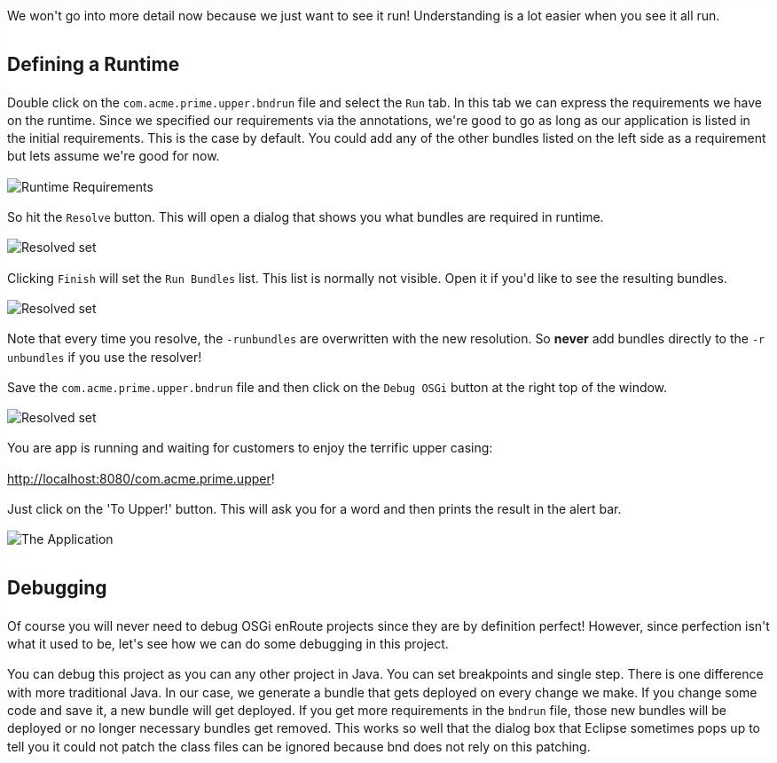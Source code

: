 We won't go into more detail now because we just want to see it run! Understanding is a lot easier when you see it all run.

## Defining a Runtime

Double click on the `com.acme.prime.upper.bndrun` file and select the `Run` tab. In this tab we can express the requirements we have on the runtime. Since we specified our requirements via the annotations, we're good to go as long as our application is listed in the initial requirements. This is the case by default. You could add any of the other bundles listed on the left side as a requirement but lets assume we're good for now.

![Runtime Requirements](/img/qs/resolve-initial-0.png)

So hit the `Resolve` button. This will open a dialog that shows you what bundles are required in runtime.

![Resolved set](/img/qs/resolve-initial-1.png)

Clicking `Finish` will set the `Run Bundles` list. This list is normally not visible. Open it if you'd like to see the resulting bundles. 

![Resolved set](/img/qs/resolve-initial-2.png)

Note that every time you resolve, the `-runbundles` are overwritten with the new resolution. So **never** add bundles directly to the `-runbundles` if you use the resolver!

Save the `com.acme.prime.upper.bndrun` file and then click on the `Debug OSGi` button at the right top of the window.

![Resolved set](/img/qs/run-buttons-0.png)

You are app is running and waiting for customers to enjoy the terrific upper casing: 

[http://localhost:8080/com.acme.prime.upper](http://localhost:8080/com.acme.prime.upper)!

Just click on the 'To Upper!' button. This will ask you for a word and then prints the result in the alert bar.

![The Application](/img/qs/app-0.png)

## Debugging

Of course you will never need to debug OSGi enRoute projects since they are by definition perfect! However, since perfection isn't what it used to be, let's see how we can do some debugging in this project.

You can debug this project as you can any other project in Java. You can set breakpoints and single step. There is one difference with more traditional Java. In our case, we generate a bundle that gets deployed on every change we make. If you change some code and save it, a new bundle will get deployed. If you get more requirements in the `bndrun` file, those new bundles will be deployed or no longer necessary bundles get removed. This works so well that the dialog box that Eclipse sometimes pops up to tell you it could not patch the class files can be ignored because bnd does not rely on this patching.
